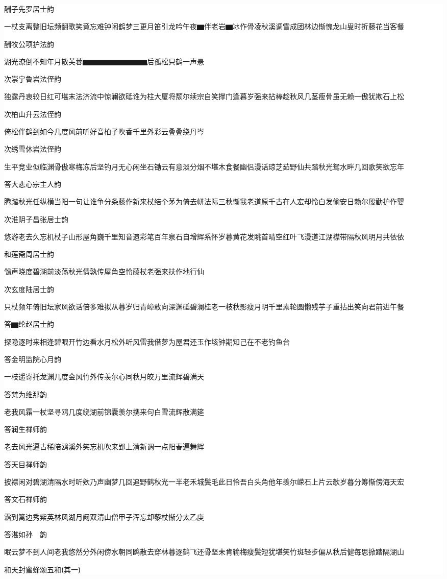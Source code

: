 酬子先罗居士韵  

一杖支离整旧坛频翻歌笑竟忘难钟闲鹤梦三更月笛引龙吟午夜▆伴老岩▆冰作骨凌秋溪调雪成团林边惭愧龙山叟时折藤花当客餐  

酬牧公项护法韵  

湖光潦倒不知年月散芙蓉▆▆▆▆▆▆▆▆▆后孤松只鹤一声悬  

次崇宁鲁岩法侄韵  

独露丹衷较日红可堪末法济流中惊澜欲砥谁为柱大厦将颓尔续宗自笑撑门逢暮岁强来拈棒趁秋风几茎瘦骨虽无赖一傲犹欺石上松  

次柏山升云法侄韵  

倚松伴鹤到如今几度风前听好音柏子吹香千里外彩云叠叠绕丹岑  

次绣雪休岩法侄韵  

生平竞业似临渊骨傲寒梅冻后坚钓月无心闲坐石锄云有意淡分烟不堪木食餐幽侣漫话琼芝茹野仙共踏秋光鸳水畔几回歌笑欲忘年  

答大悲心宗主人韵  

腾踏秋光任纵横当阳一句让谁争分条藤作新来杖结个茅为倚去帡法际三秋惭我老道原千古在人宏却怜白发偷安日赖尔殷勤护作婴  

次淮阴子昌张居士韵  

悠游老去久忘机杖子山形屋角巍千里知音遗彩笔百年泉石自增辉系怀岁暮黄花发眺首晴空红叶飞漫道江湖襟带隔秋风明月共依依  

和莲斋周居士韵  

鳹声晓度碧湖前淡荡秋光倩孰传屋角空怜藤杖老强来扶作地行仙  

次玄度陆居士韵  

只杖频年倚旧坛家风欲话倍多难拟从暮岁归青嶂敢向深渊砥碧澜桂老一枝秋影瘦月明千里素轮圆懒残芋子重拈出笑向君前进午餐  

答▆纶赵居士韵  

探隐逐时来相逢碧眼开竹边看水月松外听风雷我借萝为屋君还玉作垓钟期知己在不老钓鱼台  

答金明监院心月韵  

一枝遥寄托龙渊几度金风竹外传羡尔心同秋月皎万里流辉碧满天  

答梵为维那韵  

老我风霜一杖坚寻鸥几度绕湖前锦囊羡尔携来句白雪流辉散满筵  

答润生禅师韵  

老去风光逼古稀陪鸥溪外笑忘机吹来郢上清新调一点阳春遍舞辉  

答天目禅师韵  

披襟闲对碧湖清隔水时听欸乃声幽梦几回追野鹤秋光一半老禾城鬓毛此日怜吾白头角他年羡尔嵘石上片云欹岁暮分筹惭傍海天宏  

答文石禅师韵  

霜到篱边秀紫英林风湖月阙双清山僧甲子浑忘却藜杖惭分太乙庚  

答湛如孙　韵  

眠云梦不到人间老我悠然分外闲傍水朝同鸥散去穿林暮逐鹤飞还骨坚未肯输梅瘦鬓短犹堪笑竹斑轻步偏从秋后健每思掀踏隔湖山  

和天封蜜蜂颂五和(其一)  
